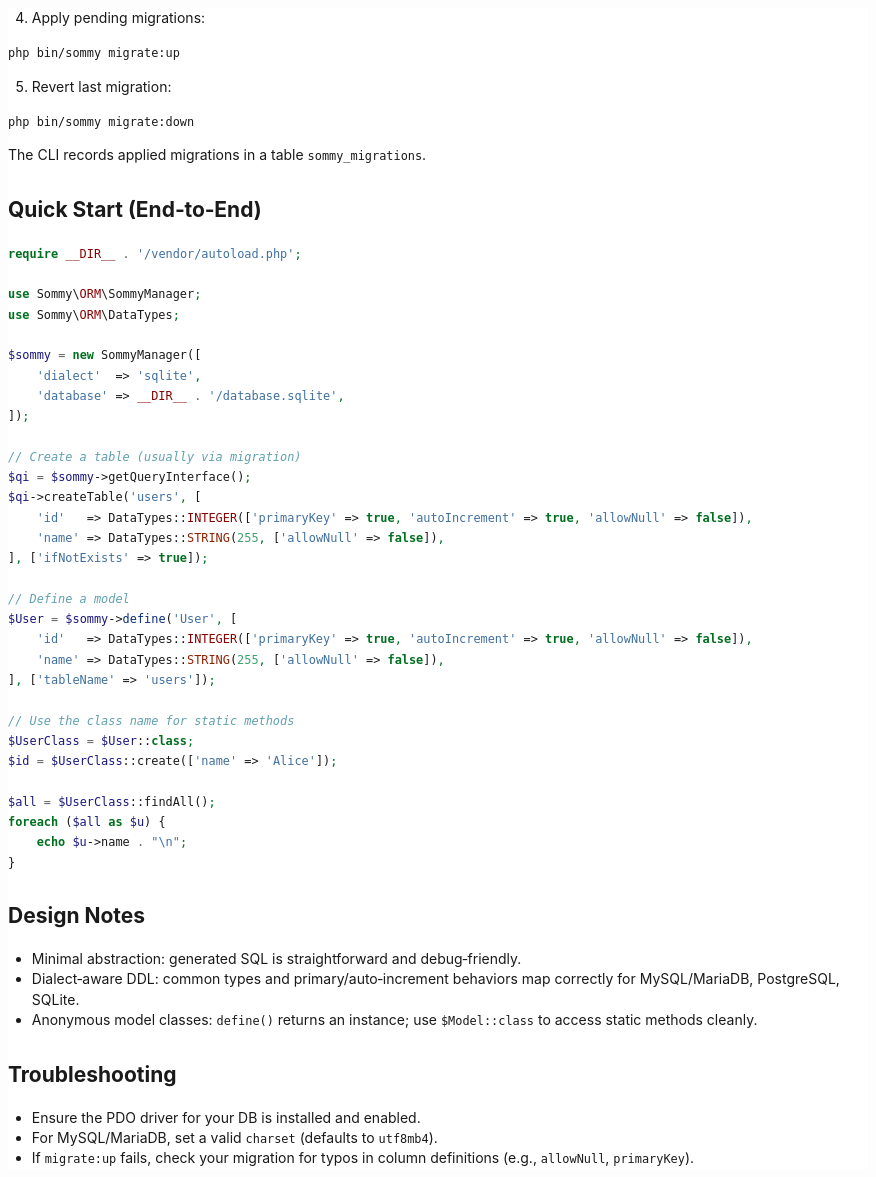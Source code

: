 4) Apply pending migrations:

```bash
php bin/sommy migrate:up
```

5) Revert last migration:

```bash
php bin/sommy migrate:down
```

The CLI records applied migrations in a table `sommy_migrations`.

## Quick Start (End‑to‑End)

```php
require __DIR__ . '/vendor/autoload.php';

use Sommy\ORM\SommyManager;
use Sommy\ORM\DataTypes;

$sommy = new SommyManager([
    'dialect'  => 'sqlite',
    'database' => __DIR__ . '/database.sqlite',
]);

// Create a table (usually via migration)
$qi = $sommy->getQueryInterface();
$qi->createTable('users', [
    'id'   => DataTypes::INTEGER(['primaryKey' => true, 'autoIncrement' => true, 'allowNull' => false]),
    'name' => DataTypes::STRING(255, ['allowNull' => false]),
], ['ifNotExists' => true]);

// Define a model
$User = $sommy->define('User', [
    'id'   => DataTypes::INTEGER(['primaryKey' => true, 'autoIncrement' => true, 'allowNull' => false]),
    'name' => DataTypes::STRING(255, ['allowNull' => false]),
], ['tableName' => 'users']);

// Use the class name for static methods
$UserClass = $User::class;
$id = $UserClass::create(['name' => 'Alice']);

$all = $UserClass::findAll();
foreach ($all as $u) {
    echo $u->name . "\n";
}
```

## Design Notes
- Minimal abstraction: generated SQL is straightforward and debug‑friendly.
- Dialect‑aware DDL: common types and primary/auto‑increment behaviors map correctly for MySQL/MariaDB, PostgreSQL, SQLite.
- Anonymous model classes: `define()` returns an instance; use `$Model::class` to access static methods cleanly.

## Troubleshooting
- Ensure the PDO driver for your DB is installed and enabled.
- For MySQL/MariaDB, set a valid `charset` (defaults to `utf8mb4`).
- If `migrate:up` fails, check your migration for typos in column definitions (e.g., `allowNull`, `primaryKey`).
